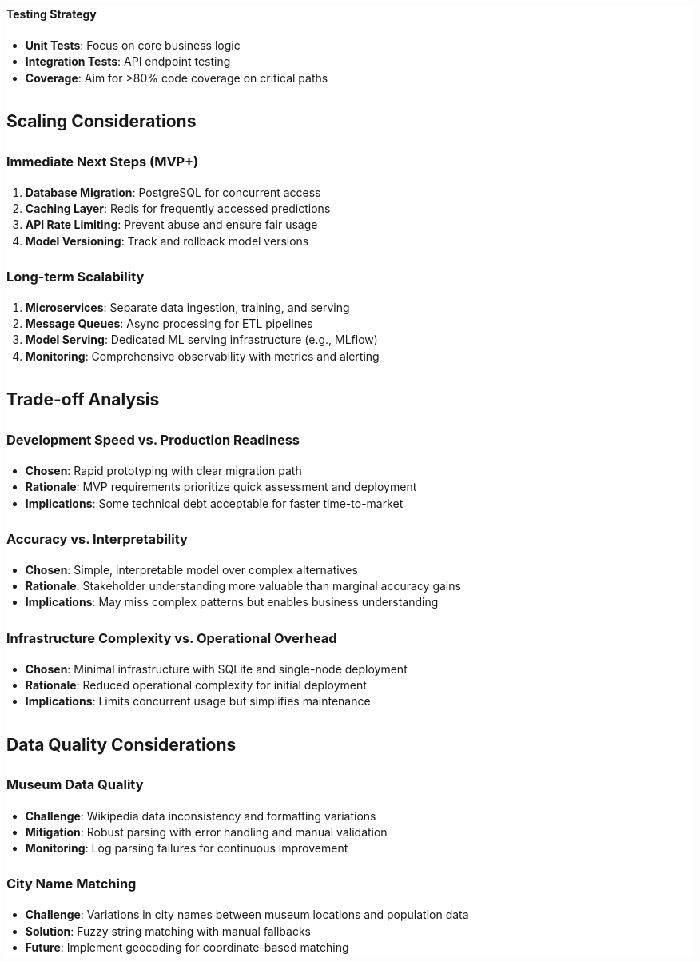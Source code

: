 #### Testing Strategy
- **Unit Tests**: Focus on core business logic
- **Integration Tests**: API endpoint testing
- **Coverage**: Aim for >80% code coverage on critical paths

## Scaling Considerations

### Immediate Next Steps (MVP+)
1. **Database Migration**: PostgreSQL for concurrent access
2. **Caching Layer**: Redis for frequently accessed predictions
3. **API Rate Limiting**: Prevent abuse and ensure fair usage
4. **Model Versioning**: Track and rollback model versions

### Long-term Scalability
1. **Microservices**: Separate data ingestion, training, and serving
2. **Message Queues**: Async processing for ETL pipelines
3. **Model Serving**: Dedicated ML serving infrastructure (e.g., MLflow)
4. **Monitoring**: Comprehensive observability with metrics and alerting

## Trade-off Analysis

### Development Speed vs. Production Readiness
- **Chosen**: Rapid prototyping with clear migration path
- **Rationale**: MVP requirements prioritize quick assessment and deployment
- **Implications**: Some technical debt acceptable for faster time-to-market

### Accuracy vs. Interpretability
- **Chosen**: Simple, interpretable model over complex alternatives
- **Rationale**: Stakeholder understanding more valuable than marginal accuracy gains
- **Implications**: May miss complex patterns but enables business understanding

### Infrastructure Complexity vs. Operational Overhead
- **Chosen**: Minimal infrastructure with SQLite and single-node deployment
- **Rationale**: Reduced operational complexity for initial deployment
- **Implications**: Limits concurrent usage but simplifies maintenance

## Data Quality Considerations

### Museum Data Quality
- **Challenge**: Wikipedia data inconsistency and formatting variations
- **Mitigation**: Robust parsing with error handling and manual validation
- **Monitoring**: Log parsing failures for continuous improvement

### City Name Matching
- **Challenge**: Variations in city names between museum locations and population data
- **Solution**: Fuzzy string matching with manual fallbacks
- **Future**: Implement geocoding for coordinate-based matching
